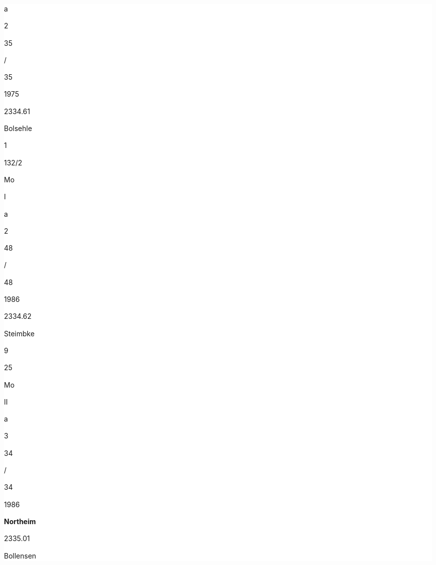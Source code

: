 a

2

35

/

35

1975

2334.61

Bolsehle

1

132/2

Mo

I

a

2

48

/

48

1986

2334.62

Steimbke

9

25

Mo

II

a

3

34

/

34

1986

**Northeim**

2335.01

Bollensen
